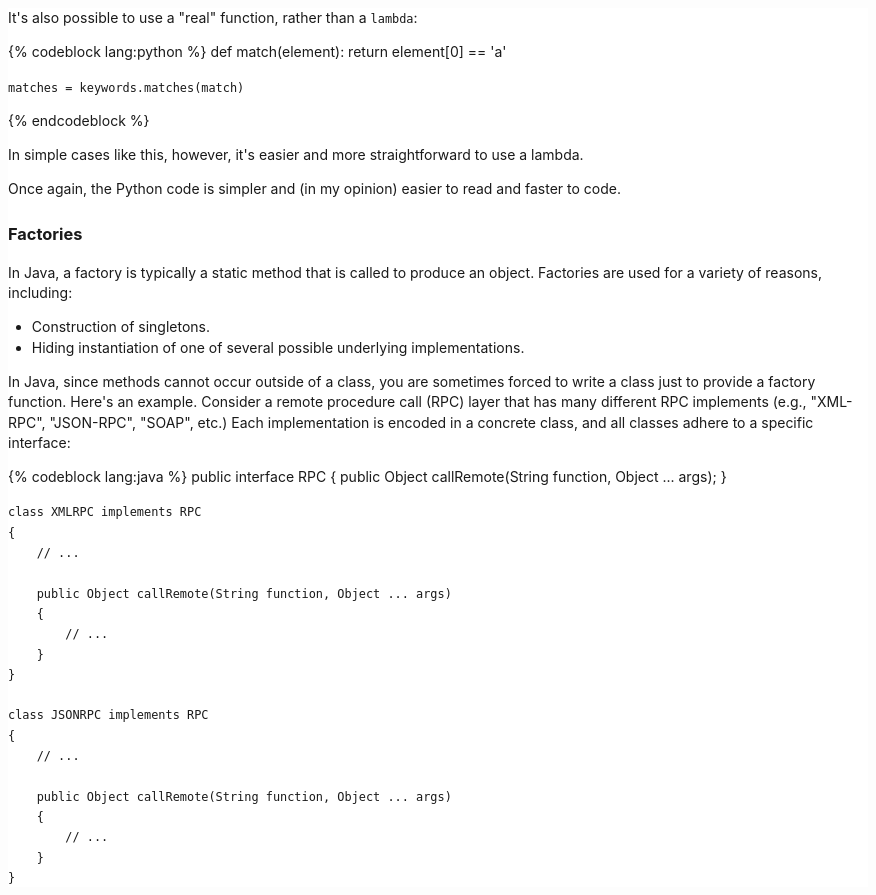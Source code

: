 It's also possible to use a "real" function, rather than a `lambda`:

{% codeblock lang:python %}
    def match(element):
        return element[0] == 'a'
    
    matches = keywords.matches(match)
{% endcodeblock %}

In simple cases like this, however, it's easier and more straightforward to
use a lambda.

Once again, the Python code is simpler and (in my opinion) easier to read
and faster to code.

### Factories

In Java, a factory is typically a static method that is called to
produce an object. Factories are used for a variety of reasons,
including:

- Construction of singletons.
- Hiding instantiation of one of several possible underlying implementations.

In Java, since methods cannot occur outside of a class, you are sometimes
forced to write a class just to provide a factory function. Here's an
example. Consider a remote procedure call (RPC) layer that has many
different RPC implements (e.g., "XML-RPC", "JSON-RPC", "SOAP", etc.) Each
implementation is encoded in a concrete class, and all classes adhere to a
specific interface:

{% codeblock lang:java %}
    public interface RPC
    {
        public Object callRemote(String function, Object ... args);
    }
    
    class XMLRPC implements RPC
    {
        // ...
    
        public Object callRemote(String function, Object ... args)
        {
            // ...
        }
    }
    
    class JSONRPC implements RPC
    {
        // ...
    
        public Object callRemote(String function, Object ... args)
        {
            // ...
        }
    }
    

[Scala]: http://www.scala-lang.org/
[Java]: http://java.sun.com/
[Python]: http://www.python.org/
[napalm]: http://en.wikipedia.org/wiki/Napalm
[asbestos longjohns]: http://www.catb.org/jargon/html/A/asbestos-longjohns.html
[Benedict Arnold]: http://en.wikipedia.org/wiki/Benedict_Arnold
[this one]: http://javac.info/
[Closures and Java: A Tutorial]: http://fishbowl.pastiche.org/2003/05/16/closures_and_java_a_tutorial
[Yet another reason for why Java needs Closures]: http://notdennisbyrne.blogspot.com/2008/06/yet-another-reason-for-why-java-needs.html
[Neal Gafter]: http://gafter.blogspot.com/
[Use cases for closures]: http://gafter.blogspot.com/2006/08/use-cases-for-closures.html
[PEP 343]: http://www.python.org/dev/peps/pep-0343/
[Use cases for closures]: http://gafter.blogspot.com/2006/08/use-cases-for-closures.html
[reddit.com]: http://www.reddit.com/
[Programming]: http://www.reddit.com/r/programming/
[FileHashMap]: http://software.clapper.org/java/util/javadocs/util/api/org/clapper/util/misc/FileHashMap.html
[Reflection API]: http://java.sun.com/docs/books/tutorial/reflect/index.html
[Django]: http://www.djangoproject.com/
[Tomcat]: http://tomcat.apache.org/
[dynamic typing]: http://en.wikipedia.org/wiki/Type_system#Dynamic_typing
[Static Typing Where Possible, Dynamic Typing When Needed]: http://pico.vub.ac.be/~wdmeuter/RDL04/papers/Meijer.pdf
[Why dynamic typing?]: http://www.chimu.com/publications/short/whyDynamicTyping.html
[Wing]: http://www.wingware.com/
[BeanShell]: http://www.beanshell.org/
[Jack Repenning]: http://blogs.open.collab.net/oncollabnet/
[image]: http://imgs.xkcd.com/comics/python.png
[Pythonistas]: http://python.net/~goodger/projects/pycon/2007/idiomatic/handout.html
[C#]: http://en.wikipedia.org/wiki/C_Sharp
[BeanShell]: http://www.beanshell.org/
[Groovy]: http://groovy.codehaus.org/
[Pnuts]: https://pnuts.dev.java.net/
[typecheck]: http://oakwinter.com/code/typecheck/
[Pyanno]: http://www.fightingquaker.com/pyanno/
[Dive Into Python]: http://diveintopython.org/toc/index.html
[Python documentation on dictionaries]: http://www.python.org/doc/2.5.2/lib/typesmapping.html
[Callbacks]: #callbacks
[Dictionary Syntax]: #dictionary_syntax
[Uniform Access Principal]: http://en.wikipedia.org/wiki/Uniform_access_principal